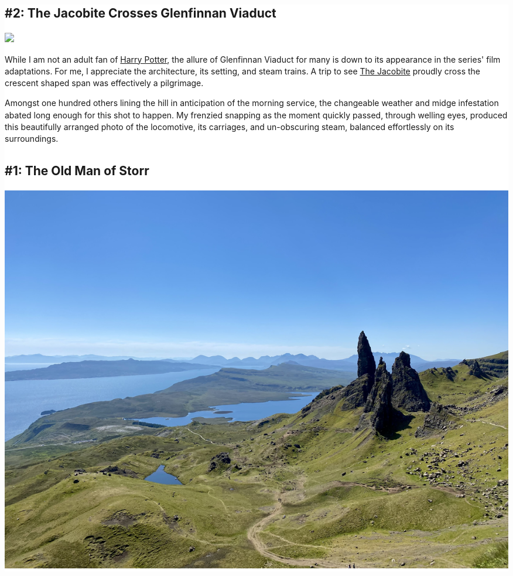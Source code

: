 ## #2: The Jacobite Crosses Glenfinnan Viaduct

<img src="../../public/photos/the-jacobite-crosses-glenfinnan-viaduct.jpeg" />

While I am not an adult fan of [Harry Potter](https://en.wikipedia.org/wiki/TERF), the allure of Glenfinnan Viaduct for many is down to its appearance in the series' film adaptations. For me, I appreciate the architecture, its setting, and steam trains. A trip to see [The Jacobite](https://westcoastrailways.co.uk/jacobite/steam-train-trip) proudly cross the crescent shaped span was effectively a pilgrimage.

Amongst one hundred others lining the hill in anticipation of the morning service, the changeable weather and midge infestation abated long enough for this shot to happen. My frenzied snapping as the moment quickly passed, through welling eyes, produced this beautifully arranged photo of the locomotive, its carriages, and un-obscuring steam, balanced effortlessly on its surroundings.

## #1: The Old Man of Storr

<img src="../../public/photos/the-old-man-of-storr.jpeg" />
